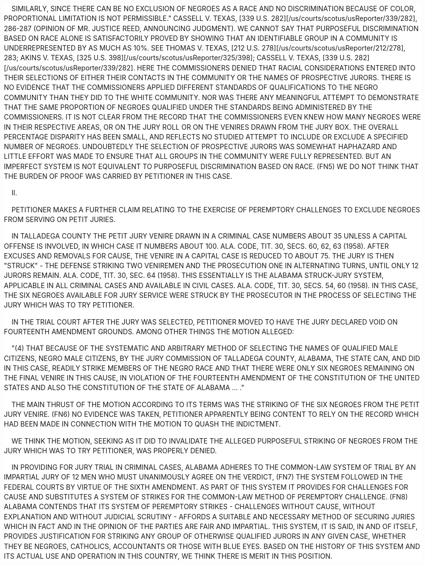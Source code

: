     SIMILARLY, SINCE THERE CAN BE NO EXCLUSION OF NEGROES AS A RACE AND NO DISCRIMINATION BECAUSE OF COLOR, PROPORTIONAL LIMITATION IS NOT PERMISSIBLE."  CASSELL V. TEXAS, [339 U.S. 282][/us/courts/scotus/usReporter/339/282], 286-287 (OPINION OF MR. JUSTICE REED, ANNOUNCING JUDGMENT).  WE CANNOT SAY THAT PURPOSEFUL DISCRIMINATION BASED ON RACE ALONE IS SATISFACTORILY PROVED BY SHOWING THAT AN IDENTIFIABLE GROUP IN A COMMUNITY IS UNDERREPRESENTED BY AS MUCH AS 10%. SEE THOMAS V. TEXAS, [212 U.S. 278][/us/courts/scotus/usReporter/212/278], 283; AKINS V. TEXAS, [325 U.S. 398][/us/courts/scotus/usReporter/325/398]; CASSELL V. TEXAS, [339 U.S. 282][/us/courts/scotus/usReporter/339/282].  HERE THE COMMISSIONERS DENIED THAT RACIAL CONSIDERATIONS ENTERED INTO THEIR SELECTIONS OF EITHER THEIR CONTACTS IN THE COMMUNITY OR THE NAMES OF PROSPECTIVE JURORS.  THERE IS NO EVIDENCE THAT THE COMMISSIONERS APPLIED DIFFERENT STANDARDS OF QUALIFICATIONS TO THE NEGRO COMMUNITY THAN THEY DID TO THE WHITE COMMUNITY.  NOR WAS THERE ANY MEANINGFUL ATTEMPT TO DEMONSTRATE THAT THE SAME PROPORTION OF NEGROES QUALIFIED UNDER THE STANDARDS BEING ADMINISTERED BY THE COMMISSIONERS.  IT IS NOT CLEAR FROM THE RECORD THAT THE COMMISSIONERS EVEN KNEW HOW MANY NEGROES WERE IN THEIR RESPECTIVE AREAS, OR ON THE JURY ROLL OR ON THE VENIRES DRAWN FROM THE JURY BOX.  THE OVERALL PERCENTAGE DISPARITY HAS BEEN SMALL, AND REFLECTS NO STUDIED ATTEMPT TO INCLUDE OR EXCLUDE A SPECIFIED NUMBER OF NEGROES.  UNDOUBTEDLY THE SELECTION OF PROSPECTIVE JURORS WAS SOMEWHAT HAPHAZARD AND LITTLE EFFORT WAS MADE TO ENSURE THAT ALL GROUPS IN THE COMMUNITY WERE FULLY REPRESENTED.  BUT AN IMPERFECT SYSTEM IS NOT EQUIVALENT TO PURPOSEFUL DISCRIMINATION BASED ON RACE.  (FN5)  WE DO NOT THINK THAT THE BURDEN OF PROOF WAS CARRIED BY PETITIONER IN THIS CASE.

    II.

    PETITIONER MAKES A FURTHER CLAIM RELATING TO THE EXERCISE OF PEREMPTORY CHALLENGES TO EXCLUDE NEGROES FROM SERVING ON PETIT JURIES.

    IN TALLADEGA COUNTY THE PETIT JURY VENIRE DRAWN IN A CRIMINAL CASE NUMBERS ABOUT 35 UNLESS A CAPITAL OFFENSE IS INVOLVED, IN WHICH CASE IT NUMBERS ABOUT 100.  ALA. CODE, TIT. 30, SECS. 60, 62, 63 (1958).  AFTER EXCUSES AND REMOVALS FOR CAUSE, THE VENIRE IN A CAPITAL CASE IS REDUCED TO ABOUT 75.  THE JURY IS THEN "STRUCK" - THE DEFENSE STRIKING TWO VENIREMEN AND THE PROSECUTION ONE IN ALTERNATING TURNS, UNTIL ONLY 12 JURORS REMAIN.  ALA. CODE, TIT. 30, SEC. 64 (1958).  THIS ESSENTIALLY IS THE ALABAMA STRUCK-JURY SYSTEM, APPLICABLE IN ALL CRIMINAL CASES AND AVAILABLE IN CIVIL CASES.  ALA. CODE, TIT. 30, SECS. 54, 60 (1958).  IN THIS CASE, THE SIX NEGROES AVAILABLE FOR JURY SERVICE WERE STRUCK BY THE PROSECUTOR IN THE PROCESS OF SELECTING THE JURY WHICH WAS TO TRY PETITIONER.

    IN THE TRIAL COURT AFTER THE JURY WAS SELECTED, PETITIONER MOVED TO HAVE THE JURY DECLARED VOID ON FOURTEENTH AMENDMENT GROUNDS.  AMONG OTHER THINGS THE MOTION ALLEGED:

    "(4)  THAT BECAUSE OF THE SYSTEMATIC AND ARBITRARY METHOD OF SELECTING THE NAMES OF QUALIFIED MALE CITIZENS, NEGRO MALE CITIZENS, BY THE JURY COMMISSION OF TALLADEGA COUNTY, ALABAMA, THE STATE CAN, AND DID IN THIS CASE, READILY STRIKE MEMBERS OF THE NEGRO RACE AND THAT THERE WERE ONLY SIX NEGROES REMAINING ON THE FINAL VENIRE IN THIS CAUSE, IN VIOLATION OF THE FOURTEENTH AMENDMENT OF THE CONSTITUTION OF THE UNITED STATES AND ALSO THE CONSTITUTION OF THE STATE OF ALABAMA ...  ."

    THE MAIN THRUST OF THE MOTION ACCORDING TO ITS TERMS WAS THE STRIKING OF THE SIX NEGROES FROM THE PETIT JURY VENIRE.  (FN6)  NO EVIDENCE WAS TAKEN, PETITIONER APPARENTLY BEING CONTENT TO RELY ON THE RECORD WHICH HAD BEEN MADE IN CONNECTION WITH THE MOTION TO QUASH THE INDICTMENT.

    WE THINK THE MOTION, SEEKING AS IT DID TO INVALIDATE THE ALLEGED PURPOSEFUL STRIKING OF NEGROES FROM THE JURY WHICH WAS TO TRY PETITIONER, WAS PROPERLY DENIED.

    IN PROVIDING FOR JURY TRIAL IN CRIMINAL CASES, ALABAMA ADHERES TO THE COMMON-LAW SYSTEM OF TRIAL BY AN IMPARTIAL JURY OF 12 MEN WHO MUST UNANIMOUSLY AGREE ON THE VERDICT, (FN7) THE SYSTEM FOLLOWED IN THE FEDERAL COURTS BY VIRTUE OF THE SIXTH AMENDMENT.  AS PART OF THIS SYSTEM IT PROVIDES FOR CHALLENGES FOR CAUSE AND SUBSTITUTES A SYSTEM OF STRIKES FOR THE COMMON-LAW METHOD OF PEREMPTORY CHALLENGE.  (FN8) ALABAMA CONTENDS THAT ITS SYSTEM OF PEREMPTORY STRIKES - CHALLENGES WITHOUT CAUSE, WITHOUT EXPLANATION AND WITHOUT JUDICIAL SCRUTINY - AFFORDS A SUITABLE AND NECESSARY METHOD OF SECURING JURIES WHICH IN FACT AND IN THE OPINION OF THE PARTIES ARE FAIR AND IMPARTIAL.  THIS SYSTEM, IT IS SAID, IN AND OF ITSELF, PROVIDES JUSTIFICATION FOR STRIKING ANY GROUP OF OTHERWISE QUALIFIED JURORS IN ANY GIVEN CASE, WHETHER THEY BE NEGROES, CATHOLICS, ACCOUNTANTS OR THOSE WITH BLUE EYES.  BASED ON THE HISTORY OF THIS SYSTEM AND ITS ACTUAL USE AND OPERATION IN THIS COUNTRY, WE THINK THERE IS MERIT IN THIS POSITION.
